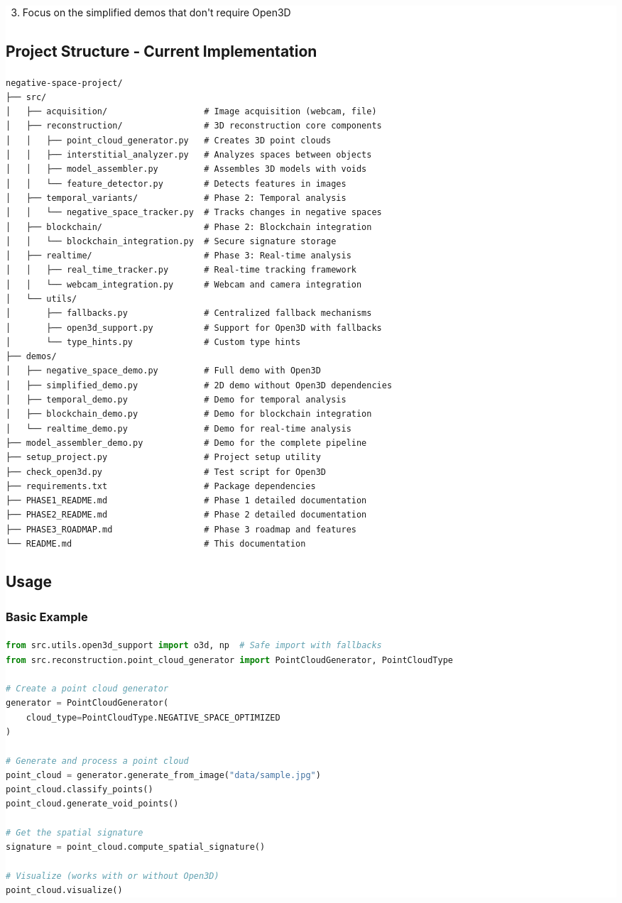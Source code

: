 3. Focus on the simplified demos that don't require Open3D

## Project Structure - Current Implementation

```
negative-space-project/
├── src/
│   ├── acquisition/                   # Image acquisition (webcam, file)
│   ├── reconstruction/                # 3D reconstruction core components
│   │   ├── point_cloud_generator.py   # Creates 3D point clouds
│   │   ├── interstitial_analyzer.py   # Analyzes spaces between objects
│   │   ├── model_assembler.py         # Assembles 3D models with voids
│   │   └── feature_detector.py        # Detects features in images
│   ├── temporal_variants/             # Phase 2: Temporal analysis
│   │   └── negative_space_tracker.py  # Tracks changes in negative spaces
│   ├── blockchain/                    # Phase 2: Blockchain integration
│   │   └── blockchain_integration.py  # Secure signature storage
│   ├── realtime/                      # Phase 3: Real-time analysis
│   │   ├── real_time_tracker.py       # Real-time tracking framework
│   │   └── webcam_integration.py      # Webcam and camera integration
│   └── utils/
│       ├── fallbacks.py               # Centralized fallback mechanisms
│       ├── open3d_support.py          # Support for Open3D with fallbacks
│       └── type_hints.py              # Custom type hints
├── demos/
│   ├── negative_space_demo.py         # Full demo with Open3D 
│   ├── simplified_demo.py             # 2D demo without Open3D dependencies
│   ├── temporal_demo.py               # Demo for temporal analysis
│   ├── blockchain_demo.py             # Demo for blockchain integration
│   └── realtime_demo.py               # Demo for real-time analysis
├── model_assembler_demo.py            # Demo for the complete pipeline
├── setup_project.py                   # Project setup utility
├── check_open3d.py                    # Test script for Open3D
├── requirements.txt                   # Package dependencies
├── PHASE1_README.md                   # Phase 1 detailed documentation
├── PHASE2_README.md                   # Phase 2 detailed documentation
├── PHASE3_ROADMAP.md                  # Phase 3 roadmap and features
└── README.md                          # This documentation
```

## Usage

### Basic Example

```python
from src.utils.open3d_support import o3d, np  # Safe import with fallbacks
from src.reconstruction.point_cloud_generator import PointCloudGenerator, PointCloudType

# Create a point cloud generator
generator = PointCloudGenerator(
    cloud_type=PointCloudType.NEGATIVE_SPACE_OPTIMIZED
)

# Generate and process a point cloud
point_cloud = generator.generate_from_image("data/sample.jpg")
point_cloud.classify_points()
point_cloud.generate_void_points()

# Get the spatial signature
signature = point_cloud.compute_spatial_signature()

# Visualize (works with or without Open3D)
point_cloud.visualize()
```